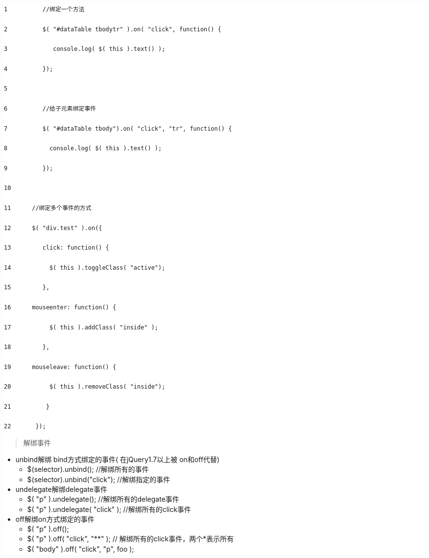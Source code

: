 ```
1          //绑定一个方法

2          $( "#dataTable tbodytr" ).on( "click", function() {

3             console.log( $( this ).text() );

4          });

5           

6          //给子元素绑定事件

7          $( "#dataTable tbody").on( "click", "tr", function() {

8            console.log( $( this ).text() );

9          });

10       

11      //绑定多个事件的方式

12      $( "div.test" ).on({

13         click: function() {

14           $( this ).toggleClass( "active");

15         },

16      mouseenter: function() {

17           $( this ).addClass( "inside" );

18         },

19      mouseleave: function() {

20           $( this ).removeClass( "inside");

21          }

22       });
```
> 解绑事件
* unbind解绑 bind方式绑定的事件( 在jQuery1.7以上被 on和off代替)
    * $(selector).unbind(); //解绑所有的事件
    * $(selector).unbind("click"); //解绑指定的事件
* undelegate解绑delegate事件
    * $( "p" ).undelegate(); //解绑所有的delegate事件
    * $( "p" ).undelegate( "click" ); //解绑所有的click事件
* off解绑on方式绑定的事件
    * $( "p" ).off();
    * $( "p" ).off( "click", "**" ); // 解绑所有的click事件，两个*表示所有
    * $( "body" ).off( "click", "p", foo );
